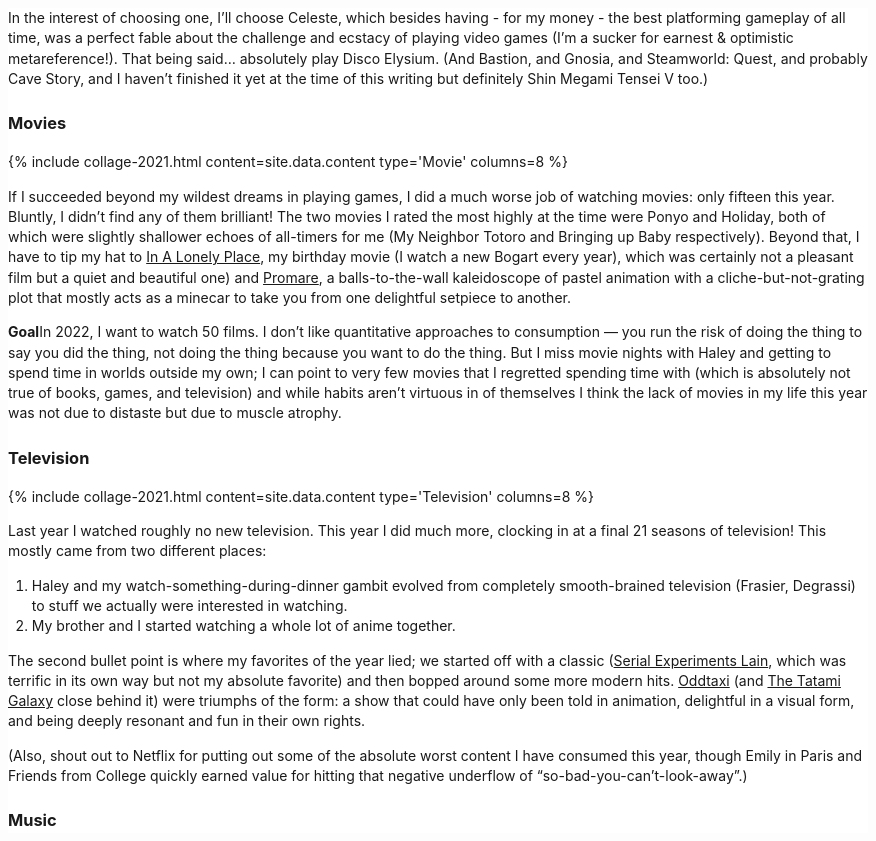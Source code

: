 In the interest of choosing one, I’ll choose Celeste, which besides having - for my money - the best platforming gameplay of all time, was a perfect fable about the challenge and ecstacy of playing video games (I’m a sucker for earnest & optimistic metareference!). That being said… absolutely play Disco Elysium. (And Bastion, and Gnosia, and Steamworld: Quest, and probably Cave Story, and I haven’t finished it yet at the time of this writing but definitely Shin Megami Tensei V too.)

### Movies

{% include collage-2021.html content=site.data.content type='Movie' columns=8 %}

<p>If I succeeded beyond my wildest dreams in playing games, I did a much worse job of watching movies: only fifteen this year. Bluntly, I didn’t find any of them brilliant! The two movies I rated the most highly at the time were Ponyo and Holiday, both of which were slightly shallower echoes of all-timers for me (My Neighbor Totoro and Bringing up Baby respectively). Beyond that, I have to tip my hat to <a href="https://letterboxd.com/film/in-a-lonely-place/">In A Lonely Place</a>, my birthday movie (I watch a new Bogart every year), which was certainly not a pleasant film but a quiet and beautiful one) and <a href="https://letterboxd.com/film/promare/">Promare</a>, a balls-to-the-wall kaleidoscope of pastel animation with a cliche-but-not-grating plot that mostly acts as a minecar to take you from one delightful setpiece to another.</p>

<div class="goal"><strong>Goal</strong>In 2022, I want to watch 50 films. I don’t like quantitative approaches to consumption — you run the risk of doing the thing to say you did the thing, not doing the thing because you want to do the thing. But I miss movie nights with Haley and getting to spend time in worlds outside my own; I can point to very few movies that I regretted spending time with (which is absolutely not true of books, games, and television) and while habits aren’t virtuous in of themselves I think the lack of movies in my life this year was not due to distaste but due to muscle atrophy.
</div>

### Television

{% include collage-2021.html content=site.data.content type='Television' columns=8 %}

Last year I watched roughly no new television. This year I did much more, clocking in at a final 21 seasons of television! This mostly came from two different places:

1. Haley and my watch-something-during-dinner gambit evolved from completely smooth-brained television (Frasier, Degrassi) to stuff we actually were interested in watching.
2. My brother and I started watching a whole lot of anime together.

The second bullet point is where my favorites of the year lied; we started off with a classic ([Serial Experiments Lain](https://myanimelist.net/anime/339/Serial_Experiments_Lain), which was terrific in its own way but not my absolute favorite) and then bopped around some more modern hits. [Oddtaxi](https://www.crunchyroll.com/oddtaxi) (and [The Tatami Galaxy](https://myanimelist.net/anime/7785/Yojouhan_Shinwa_Taikei) close behind it) were triumphs of the form: a show that could have only been told in animation, delightful in a visual form, and being deeply resonant and fun in their own rights.

(Also, shout out to Netflix for putting out some of the absolute worst content I have consumed this year, though Emily in Paris and Friends from College quickly earned value for hitting that negative underflow of “so-bad-you-can’t-look-away”.)

### Music
